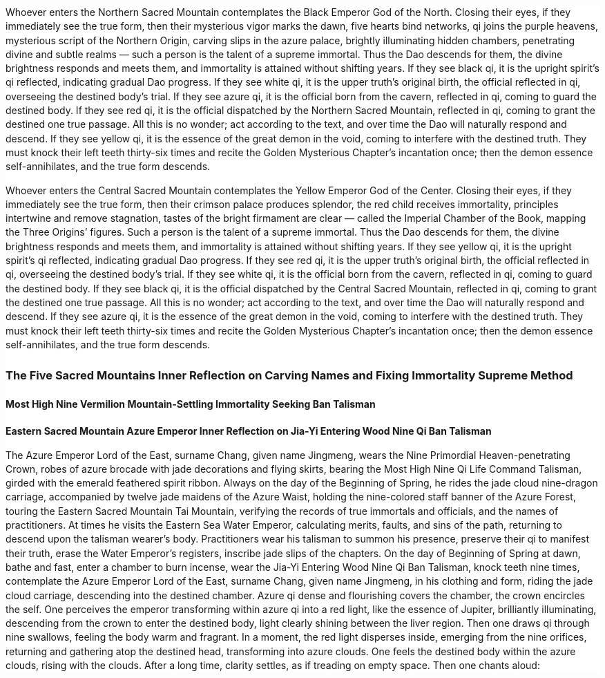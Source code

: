 Whoever enters the Northern Sacred Mountain contemplates the Black Emperor God of the North. Closing their eyes, if they immediately see the true form, then their mysterious vigor marks the dawn, five hearts bind networks, qi joins the purple heavens, mysterious script of the Northern Origin, carving slips in the azure palace, brightly illuminating hidden chambers, penetrating divine and subtle realms — such a person is the talent of a supreme immortal. Thus the Dao descends for them, the divine brightness responds and meets them, and immortality is attained without shifting years. If they see black qi, it is the upright spirit’s qi reflected, indicating gradual Dao progress. If they see white qi, it is the upper truth’s original birth, the official reflected in qi, overseeing the destined body’s trial. If they see azure qi, it is the official born from the cavern, reflected in qi, coming to guard the destined body. If they see red qi, it is the official dispatched by the Northern Sacred Mountain, reflected in qi, coming to grant the destined one true passage. All this is no wonder; act according to the text, and over time the Dao will naturally respond and descend. If they see yellow qi, it is the essence of the great demon in the void, coming to interfere with the destined truth. They must knock their left teeth thirty-six times and recite the Golden Mysterious Chapter’s incantation once; then the demon essence self-annihilates, and the true form descends.

Whoever enters the Central Sacred Mountain contemplates the Yellow Emperor God of the Center. Closing their eyes, if they immediately see the true form, then their crimson palace produces splendor, the red child receives immortality, principles intertwine and remove stagnation, tastes of the bright firmament are clear — called the Imperial Chamber of the Book, mapping the Three Origins’ figures. Such a person is the talent of a supreme immortal. Thus the Dao descends for them, the divine brightness responds and meets them, and immortality is attained without shifting years. If they see yellow qi, it is the upright spirit’s qi reflected, indicating gradual Dao progress. If they see red qi, it is the upper truth’s original birth, the official reflected in qi, overseeing the destined body’s trial. If they see white qi, it is the official born from the cavern, reflected in qi, coming to guard the destined body. If they see black qi, it is the official dispatched by the Central Sacred Mountain, reflected in qi, coming to grant the destined one true passage. All this is no wonder; act according to the text, and over time the Dao will naturally respond and descend. If they see azure qi, it is the essence of the great demon in the void, coming to interfere with the destined truth. They must knock their left teeth thirty-six times and recite the Golden Mysterious Chapter’s incantation once; then the demon essence self-annihilates, and the true form descends.

### The Five Sacred Mountains Inner Reflection on Carving Names and Fixing Immortality Supreme Method

#### Most High Nine Vermilion Mountain-Settling Immortality Seeking Ban Talisman

**Eastern Sacred Mountain Azure Emperor Inner Reflection on Jia-Yi Entering Wood Nine Qi Ban Talisman**

The Azure Emperor Lord of the East, surname Chang, given name Jingmeng, wears the Nine Primordial Heaven-penetrating Crown, robes of azure brocade with jade decorations and flying skirts, bearing the Most High Nine Qi Life Command Talisman, girded with the emerald feathered spirit ribbon. Always on the day of the Beginning of Spring, he rides the jade cloud nine-dragon carriage, accompanied by twelve jade maidens of the Azure Waist, holding the nine-colored staff banner of the Azure Forest, touring the Eastern Sacred Mountain Tai Mountain, verifying the records of true immortals and officials, and the names of practitioners. At times he visits the Eastern Sea Water Emperor, calculating merits, faults, and sins of the path, returning to descend upon the talisman wearer’s body. Practitioners wear his talisman to summon his presence, preserve their qi to manifest their truth, erase the Water Emperor’s registers, inscribe jade slips of the chapters. On the day of Beginning of Spring at dawn, bathe and fast, enter a chamber to burn incense, wear the Jia-Yi Entering Wood Nine Qi Ban Talisman, knock teeth nine times, contemplate the Azure Emperor Lord of the East, surname Chang, given name Jingmeng, in his clothing and form, riding the jade cloud carriage, descending into the destined chamber. Azure qi dense and flourishing covers the chamber, the crown encircles the self. One perceives the emperor transforming within azure qi into a red light, like the essence of Jupiter, brilliantly illuminating, descending from the crown to enter the destined body, light clearly shining between the liver region. Then one draws qi through nine swallows, feeling the body warm and fragrant. In a moment, the red light disperses inside, emerging from the nine orifices, returning and gathering atop the destined head, transforming into azure clouds. One feels the destined body within the azure clouds, rising with the clouds. After a long time, clarity settles, as if treading on empty space. Then one chants aloud:
